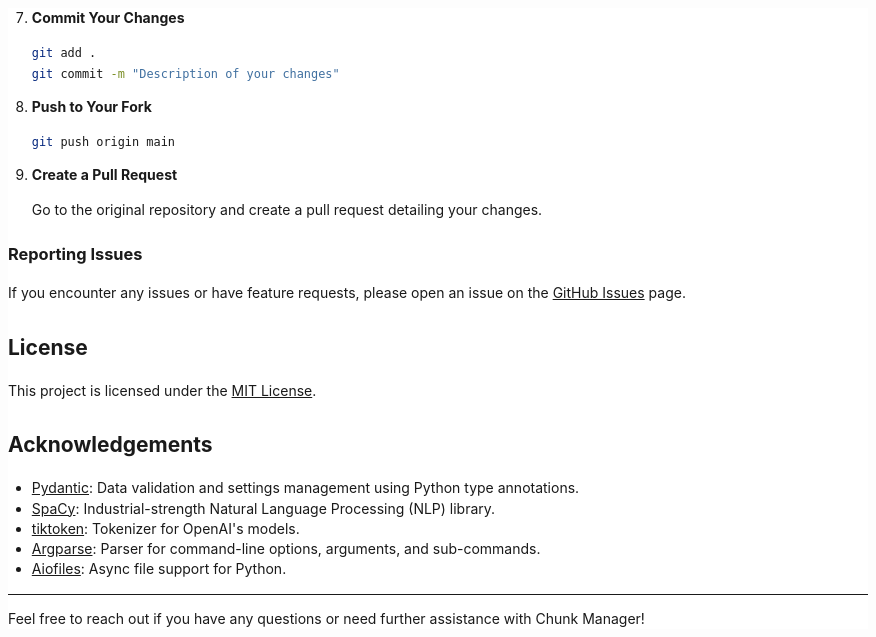 7. **Commit Your Changes**

   ```bash
   git add .
   git commit -m "Description of your changes"
   ```

8. **Push to Your Fork**

   ```bash
   git push origin main
   ```

9. **Create a Pull Request**

   Go to the original repository and create a pull request detailing your changes.

### Reporting Issues

If you encounter any issues or have feature requests, please open an issue on the [GitHub Issues](https://github.com/yourusername/chunk_manager/issues) page.

## License

This project is licensed under the [MIT License](LICENSE).

## Acknowledgements

- [Pydantic](https://pydantic-docs.helpmanual.io/): Data validation and settings management using Python type annotations.
- [SpaCy](https://spacy.io/): Industrial-strength Natural Language Processing (NLP) library.
- [tiktoken](https://github.com/openai/tiktoken): Tokenizer for OpenAI's models.
- [Argparse](https://docs.python.org/3/library/argparse.html): Parser for command-line options, arguments, and sub-commands.
- [Aiofiles](https://github.com/Tinche/aiofiles): Async file support for Python.

---

Feel free to reach out if you have any questions or need further assistance with Chunk Manager!